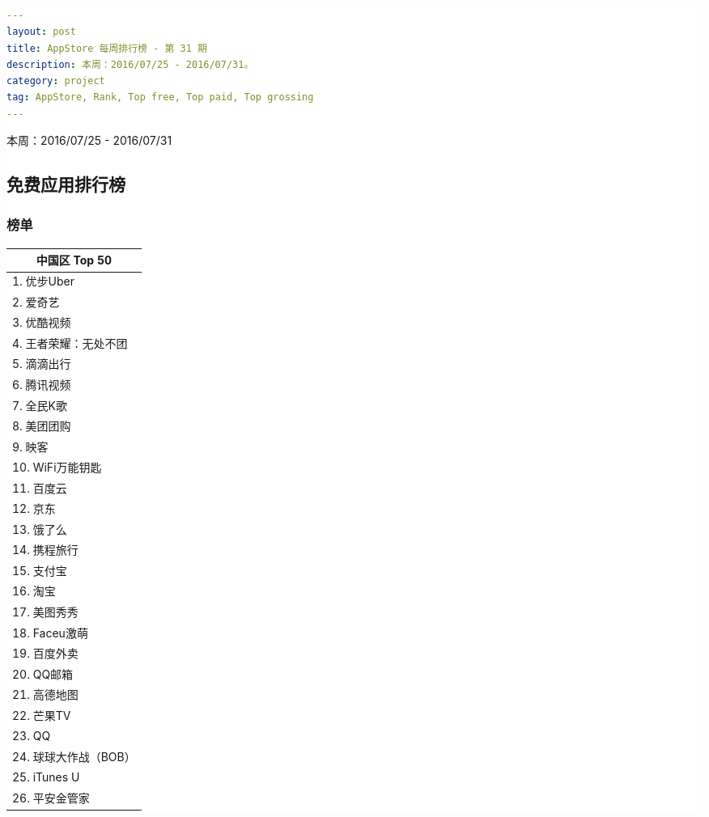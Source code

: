 ```yaml
---
layout: post
title: AppStore 每周排行榜 - 第 31 期
description: 本周：2016/07/25 - 2016/07/31。
category: project
tag: AppStore, Rank, Top free, Top paid, Top grossing
---
```



本周：2016/07/25 - 2016/07/31

## 免费应用排行榜

### 榜单

| 中国区 Top 50 |
|---|
| 1. 优步Uber |
| 2. 爱奇艺  |
| 3. 优酷视频 |
| 4. 王者荣耀：无处不团 |
| 5. 滴滴出行 |
| 6. 腾讯视频 |
| 7. 全民K歌 |
| 8. 美团团购 |
| 9. 映客 |
| 10. WiFi万能钥匙  |
| 11. 百度云 |
| 12. 京东 |
| 13. 饿了么 |
| 14. 携程旅行 |
| 15. 支付宝  |
| 16. 淘宝  |
| 17. 美图秀秀 |
| 18. Faceu激萌  |
| 19. 百度外卖 |
| 20. QQ邮箱 |
| 21. 高德地图 |
| 22. 芒果TV |
| 23. QQ |
| 24. 球球大作战（BOB） |
| 25. iTunes U |
| 26. 平安金管家 |